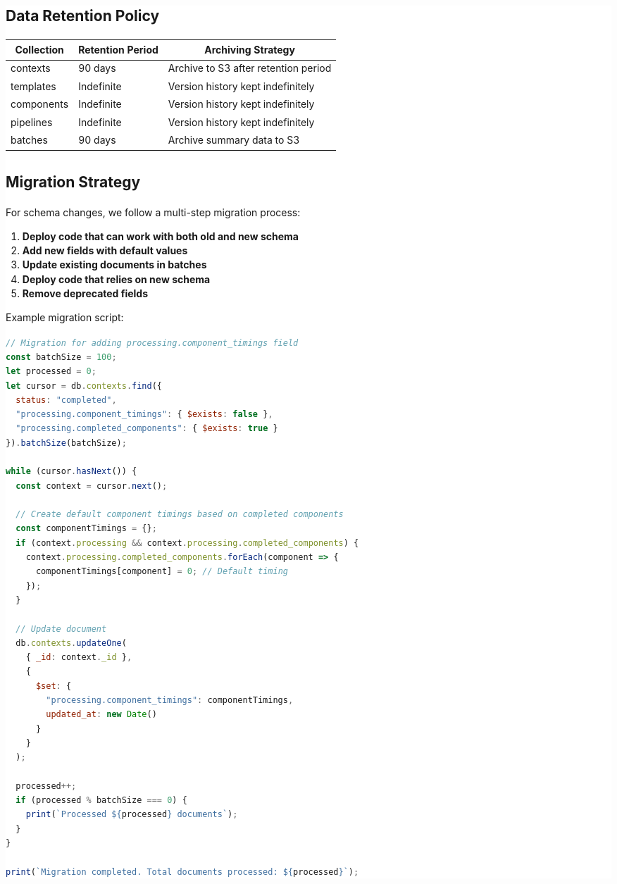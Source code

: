 ## Data Retention Policy

| Collection | Retention Period | Archiving Strategy |
|------------|------------------|-------------------|
| contexts | 90 days | Archive to S3 after retention period |
| templates | Indefinite | Version history kept indefinitely |
| components | Indefinite | Version history kept indefinitely |
| pipelines | Indefinite | Version history kept indefinitely |
| batches | 90 days | Archive summary data to S3 |

## Migration Strategy

For schema changes, we follow a multi-step migration process:

1. **Deploy code that can work with both old and new schema**
2. **Add new fields with default values**
3. **Update existing documents in batches**
4. **Deploy code that relies on new schema**
5. **Remove deprecated fields**

Example migration script:

```javascript
// Migration for adding processing.component_timings field
const batchSize = 100;
let processed = 0;
let cursor = db.contexts.find({ 
  status: "completed", 
  "processing.component_timings": { $exists: false },
  "processing.completed_components": { $exists: true }
}).batchSize(batchSize);

while (cursor.hasNext()) {
  const context = cursor.next();
  
  // Create default component timings based on completed components
  const componentTimings = {};
  if (context.processing && context.processing.completed_components) {
    context.processing.completed_components.forEach(component => {
      componentTimings[component] = 0; // Default timing
    });
  }
  
  // Update document
  db.contexts.updateOne(
    { _id: context._id },
    { 
      $set: { 
        "processing.component_timings": componentTimings,
        updated_at: new Date()
      }
    }
  );
  
  processed++;
  if (processed % batchSize === 0) {
    print(`Processed ${processed} documents`);
  }
}

print(`Migration completed. Total documents processed: ${processed}`);
```